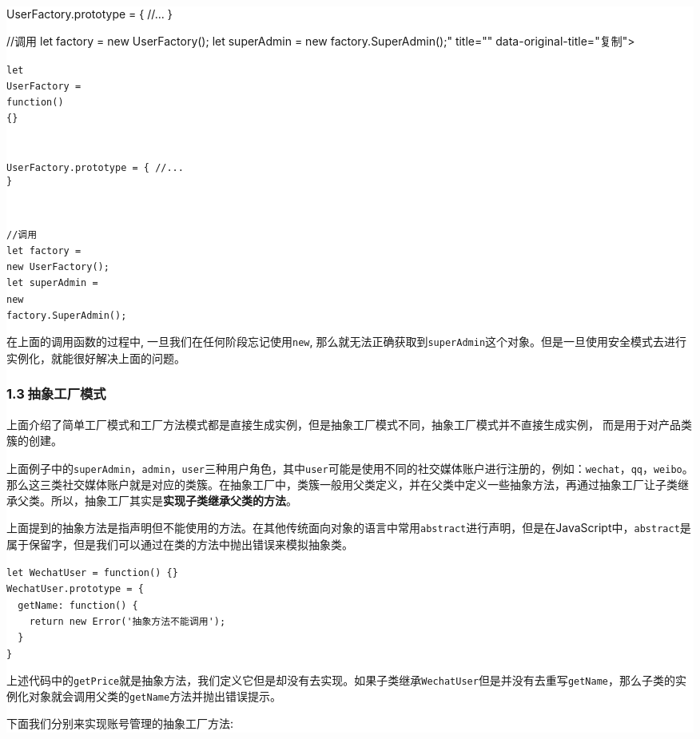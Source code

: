 UserFactory.prototype = {
 //...
}

//调用
let factory = new UserFactory();
let superAdmin = new factory.SuperAdmin();" title="" data-original-title="复制"></span>
      <span type="button" class="saveToNote code-tool" data-toggle="tooltip" data-placement="top" title="" data-original-title="放进笔记"></span>
      </div>
      </div><pre class="hljs javascript"><code><span class="hljs-keyword">let</span> UserFactory = <span class="hljs-function"><span class="hljs-keyword">function</span>(<span class="hljs-params"></span>) </span>{}

UserFactory.prototype = {
 <span class="hljs-comment">//...</span>
}

<span class="hljs-comment">//调用</span>
<span class="hljs-keyword">let</span> factory = <span class="hljs-keyword">new</span> UserFactory();
<span class="hljs-keyword">let</span> superAdmin = <span class="hljs-keyword">new</span> factory.SuperAdmin();</code></pre>
<p>在上面的调用函数的过程中, 一旦我们在任何阶段忘记使用<code>new</code>, 那么就无法正确获取到<code>superAdmin</code>这个对象。但是一旦使用安全模式去进行实例化，就能很好解决上面的问题。</p>
<h3 id="articleHeader3">1.3 抽象工厂模式</h3>
<p>上面介绍了简单工厂模式和工厂方法模式都是直接生成实例，但是抽象工厂模式不同，抽象工厂模式并不直接生成实例， 而是用于对产品类簇的创建。</p>
<p>上面例子中的<code>superAdmin</code>，<code>admin</code>，<code>user</code>三种用户角色，其中<code>user</code>可能是使用不同的社交媒体账户进行注册的，例如：<code>wechat</code>，<code>qq</code>，<code>weibo</code>。那么这三类社交媒体账户就是对应的类簇。在抽象工厂中，类簇一般用父类定义，并在父类中定义一些抽象方法，再通过抽象工厂让子类继承父类。所以，抽象工厂其实是<strong>实现子类继承父类的方法</strong>。</p>
<p>上面提到的抽象方法是指声明但不能使用的方法。在其他传统面向对象的语言中常用<code>abstract</code>进行声明，但是在JavaScript中，<code>abstract</code>是属于保留字，但是我们可以通过在类的方法中抛出错误来模拟抽象类。</p>
<div class="widget-codetool" style="display:none;">
      <div class="widget-codetool--inner">
      <span class="selectCode code-tool" data-toggle="tooltip" data-placement="top" title="" data-original-title="全选"></span>
      <span type="button" class="copyCode code-tool" data-toggle="tooltip" data-placement="top" data-clipboard-text="let WechatUser = function() {}
WechatUser.prototype = {
  getName: function() {
    return new Error('抽象方法不能调用');
  }
}" title="" data-original-title="复制"></span>
      <span type="button" class="saveToNote code-tool" data-toggle="tooltip" data-placement="top" title="" data-original-title="放进笔记"></span>
      </div>
      </div><pre class="javascript hljs"><code class="JavaScript"><span class="hljs-keyword">let</span> WechatUser = <span class="hljs-function"><span class="hljs-keyword">function</span>(<span class="hljs-params"></span>) </span>{}
WechatUser.prototype = {
  <span class="hljs-attr">getName</span>: <span class="hljs-function"><span class="hljs-keyword">function</span>(<span class="hljs-params"></span>) </span>{
    <span class="hljs-keyword">return</span> <span class="hljs-keyword">new</span> <span class="hljs-built_in">Error</span>(<span class="hljs-string">'抽象方法不能调用'</span>);
  }
}</code></pre>
<p>上述代码中的<code>getPrice</code>就是抽象方法，我们定义它但是却没有去实现。如果子类继承<code>WechatUser</code>但是并没有去重写<code>getName</code>，那么子类的实例化对象就会调用父类的<code>getName</code>方法并抛出错误提示。</p>
<p>下面我们分别来实现账号管理的抽象工厂方法:</p>
<div class="widget-codetool" style="display:none;">
      <div class="widget-codetool--inner">
      <span class="selectCode code-tool" data-toggle="tooltip" data-placement="top" title="" data-original-title="全选"></span>
      <span type="button" class="copyCode code-tool" data-toggle="tooltip" data-placement="top" data-clipboard-text="let AccountAbstractFactory = function(subType, superType) {